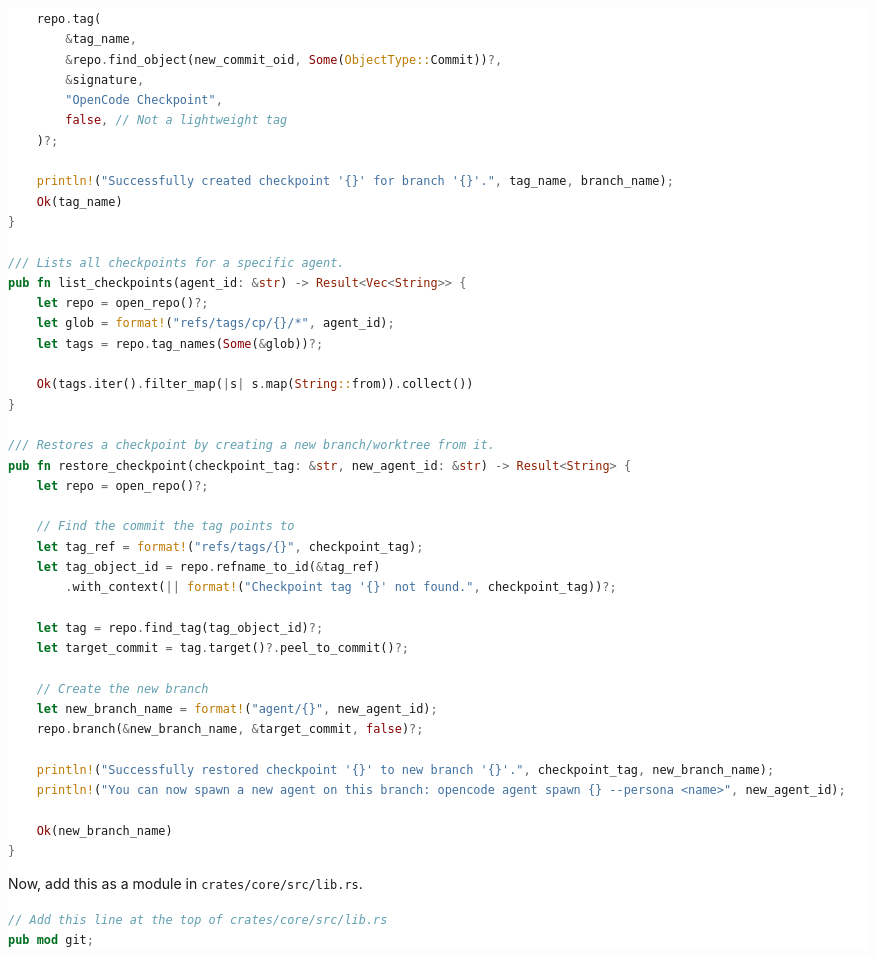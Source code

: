 ```rust
    repo.tag(
        &tag_name,
        &repo.find_object(new_commit_oid, Some(ObjectType::Commit))?,
        &signature,
        "OpenCode Checkpoint",
        false, // Not a lightweight tag
    )?;

    println!("Successfully created checkpoint '{}' for branch '{}'.", tag_name, branch_name);
    Ok(tag_name)
}

/// Lists all checkpoints for a specific agent.
pub fn list_checkpoints(agent_id: &str) -> Result<Vec<String>> {
    let repo = open_repo()?;
    let glob = format!("refs/tags/cp/{}/*", agent_id);
    let tags = repo.tag_names(Some(&glob))?;
    
    Ok(tags.iter().filter_map(|s| s.map(String::from)).collect())
}

/// Restores a checkpoint by creating a new branch/worktree from it.
pub fn restore_checkpoint(checkpoint_tag: &str, new_agent_id: &str) -> Result<String> {
    let repo = open_repo()?;
    
    // Find the commit the tag points to
    let tag_ref = format!("refs/tags/{}", checkpoint_tag);
    let tag_object_id = repo.refname_to_id(&tag_ref)
        .with_context(|| format!("Checkpoint tag '{}' not found.", checkpoint_tag))?;
    
    let tag = repo.find_tag(tag_object_id)?;
    let target_commit = tag.target()?.peel_to_commit()?;

    // Create the new branch
    let new_branch_name = format!("agent/{}", new_agent_id);
    repo.branch(&new_branch_name, &target_commit, false)?;

    println!("Successfully restored checkpoint '{}' to new branch '{}'.", checkpoint_tag, new_branch_name);
    println!("You can now spawn a new agent on this branch: opencode agent spawn {} --persona <name>", new_agent_id);
    
    Ok(new_branch_name)
}
```

Now, add this as a module in `crates/core/src/lib.rs`.
```rust
// Add this line at the top of crates/core/src/lib.rs
pub mod git;
```
